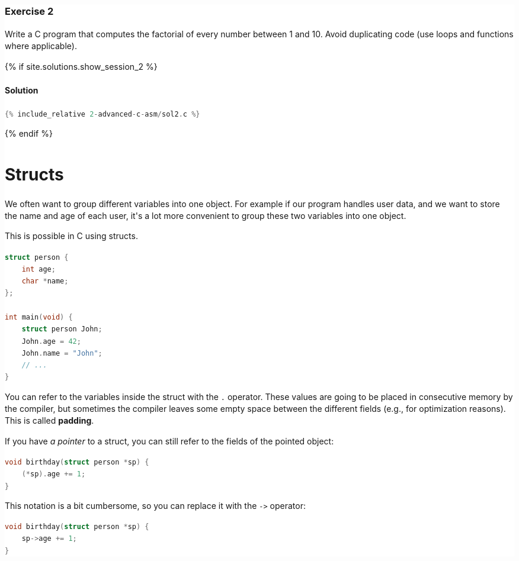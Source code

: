 ### Exercise 2

Write a C program that computes the factorial of every number between 1 and 10.
Avoid duplicating code (use loops and functions where applicable).

{% if site.solutions.show_session_2 %}
#### Solution
```c
{% include_relative 2-advanced-c-asm/sol2.c %}
```
{% endif %}

# Structs

We often want to group different variables into one object. For example if our
program handles user data, and we want to store the name and age of each user,
it's a lot more convenient to group these two variables into one object.

This is possible in C using structs.

```c
struct person {
    int age;
    char *name;
};

int main(void) {
    struct person John;
    John.age = 42;
    John.name = "John";
    // ...
}
```

You can refer to the variables inside the struct with the `.` operator. These values
are going to be placed in consecutive memory by the compiler, but sometimes the compiler
leaves some empty space between the different fields (e.g., for optimization reasons). This is called
**padding**.

If you have _a pointer_ to a struct, you can still refer to the fields of the pointed object:

```c
void birthday(struct person *sp) {
    (*sp).age += 1;
}
```

This notation is a bit cumbersome, so you can replace it with the `->` operator:

```c
void birthday(struct person *sp) {
    sp->age += 1;
}
```
